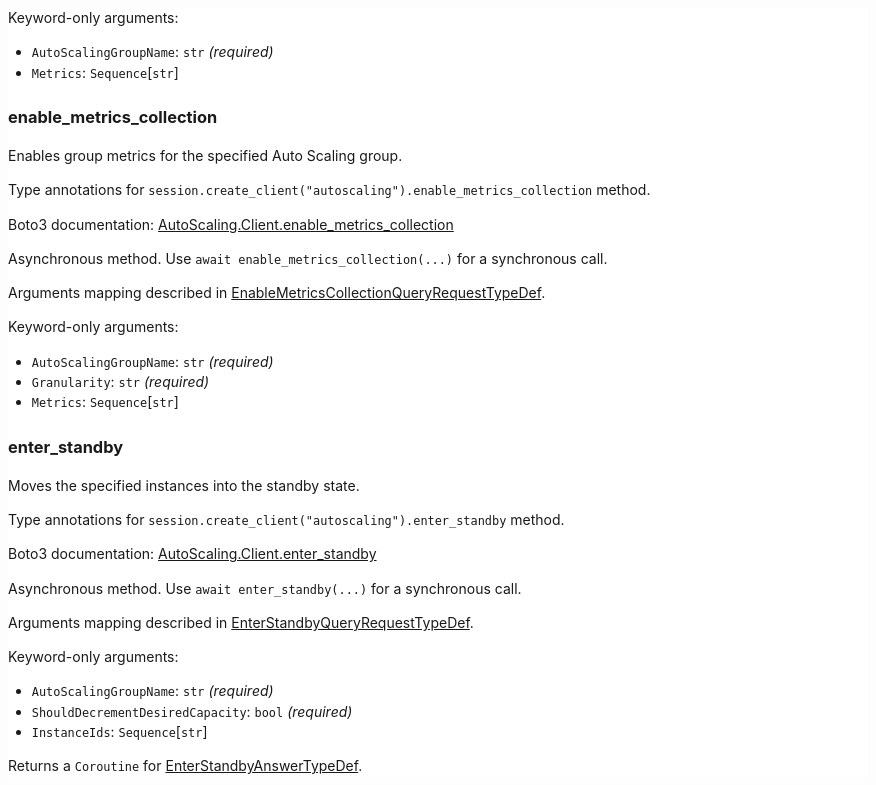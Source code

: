 Keyword-only arguments:

- `AutoScalingGroupName`: `str` *(required)*
- `Metrics`: `Sequence`\[`str`\]

<a id="enable\_metrics\_collection"></a>

### enable_metrics_collection

Enables group metrics for the specified Auto Scaling group.

Type annotations for
`session.create_client("autoscaling").enable_metrics_collection` method.

Boto3 documentation:
[AutoScaling.Client.enable_metrics_collection](https://boto3.amazonaws.com/v1/documentation/api/latest/reference/services/autoscaling.html#AutoScaling.Client.enable_metrics_collection)

Asynchronous method. Use `await enable_metrics_collection(...)` for a
synchronous call.

Arguments mapping described in
[EnableMetricsCollectionQueryRequestTypeDef](./type_defs.md#enablemetricscollectionqueryrequesttypedef).

Keyword-only arguments:

- `AutoScalingGroupName`: `str` *(required)*
- `Granularity`: `str` *(required)*
- `Metrics`: `Sequence`\[`str`\]

<a id="enter\_standby"></a>

### enter_standby

Moves the specified instances into the standby state.

Type annotations for `session.create_client("autoscaling").enter_standby`
method.

Boto3 documentation:
[AutoScaling.Client.enter_standby](https://boto3.amazonaws.com/v1/documentation/api/latest/reference/services/autoscaling.html#AutoScaling.Client.enter_standby)

Asynchronous method. Use `await enter_standby(...)` for a synchronous call.

Arguments mapping described in
[EnterStandbyQueryRequestTypeDef](./type_defs.md#enterstandbyqueryrequesttypedef).

Keyword-only arguments:

- `AutoScalingGroupName`: `str` *(required)*
- `ShouldDecrementDesiredCapacity`: `bool` *(required)*
- `InstanceIds`: `Sequence`\[`str`\]

Returns a `Coroutine` for
[EnterStandbyAnswerTypeDef](./type_defs.md#enterstandbyanswertypedef).

<a id="execute\_policy"></a>
